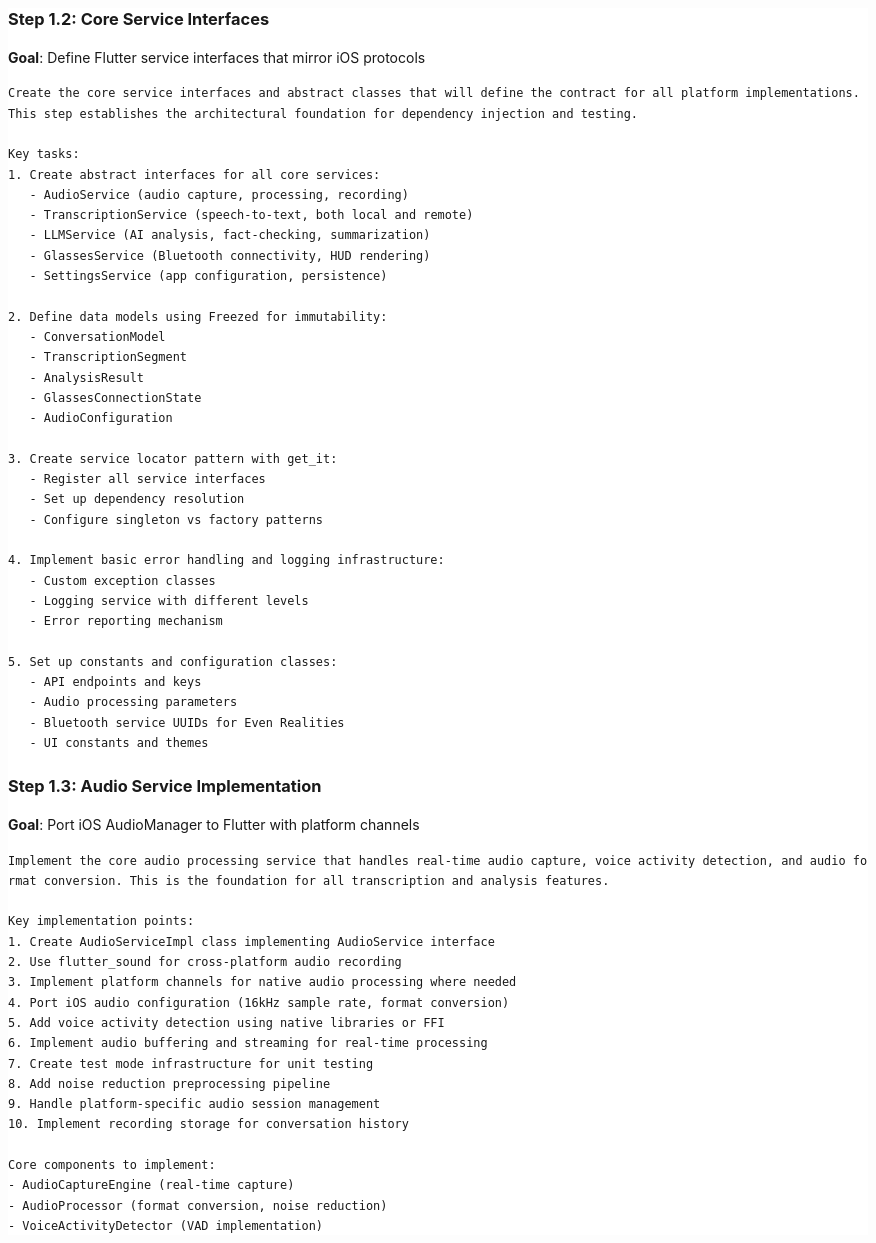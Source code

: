 ### Step 1.2: Core Service Interfaces
**Goal**: Define Flutter service interfaces that mirror iOS protocols

```
Create the core service interfaces and abstract classes that will define the contract for all platform implementations. This step establishes the architectural foundation for dependency injection and testing.

Key tasks:
1. Create abstract interfaces for all core services:
   - AudioService (audio capture, processing, recording)
   - TranscriptionService (speech-to-text, both local and remote)
   - LLMService (AI analysis, fact-checking, summarization)
   - GlassesService (Bluetooth connectivity, HUD rendering)
   - SettingsService (app configuration, persistence)

2. Define data models using Freezed for immutability:
   - ConversationModel
   - TranscriptionSegment
   - AnalysisResult
   - GlassesConnectionState
   - AudioConfiguration

3. Create service locator pattern with get_it:
   - Register all service interfaces
   - Set up dependency resolution
   - Configure singleton vs factory patterns

4. Implement basic error handling and logging infrastructure:
   - Custom exception classes
   - Logging service with different levels
   - Error reporting mechanism

5. Set up constants and configuration classes:
   - API endpoints and keys
   - Audio processing parameters
   - Bluetooth service UUIDs for Even Realities
   - UI constants and themes
```

### Step 1.3: Audio Service Implementation
**Goal**: Port iOS AudioManager to Flutter with platform channels

```
Implement the core audio processing service that handles real-time audio capture, voice activity detection, and audio format conversion. This is the foundation for all transcription and analysis features.

Key implementation points:
1. Create AudioServiceImpl class implementing AudioService interface
2. Use flutter_sound for cross-platform audio recording
3. Implement platform channels for native audio processing where needed
4. Port iOS audio configuration (16kHz sample rate, format conversion)
5. Add voice activity detection using native libraries or FFI
6. Implement audio buffering and streaming for real-time processing
7. Create test mode infrastructure for unit testing
8. Add noise reduction preprocessing pipeline
9. Handle platform-specific audio session management
10. Implement recording storage for conversation history

Core components to implement:
- AudioCaptureEngine (real-time capture)
- AudioProcessor (format conversion, noise reduction)
- VoiceActivityDetector (VAD implementation)
```